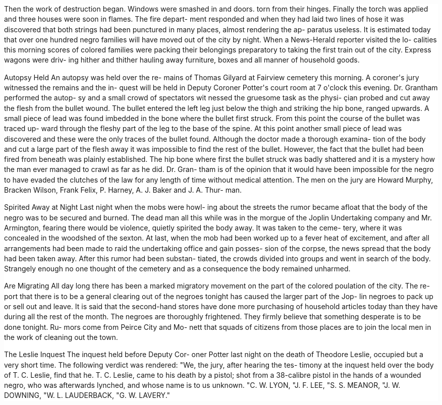 Then the work of destruction began. Windows were smashed in and doors. torn from their hinges. Finally the torch was applied and three houses were soon in flames. The fire depart- ment responded and when they had laid two lines of hose it was discovered that both strings had been punctured in many places, almost rendering the ap- paratus useless.
It is estimated today that over one hundred negro families will have moved out of the city by night. When a News-Herald reporter visited the lo- calities this morning scores of colored families were packing their belongings preparatory to taking the first train out of the city. Express wagons were driv- ing hither and thither hauling away furniture, boxes and all manner of household goods.


Autopsy Held
An autopsy was held over the re- mains of Thomas Gilyard at Fairview cemetery this morning. A coroner's jury witnessed the remains and the in- quest will be held in Deputy Coroner Potter's court room at 7 o'clock this evening.
Dr. Grantham performed the autop- sy and a small crowd of spectators wit nessed the gruesome task as the physi- çian probed and cut away the flesh from the bullet wound. The bullet entered the left leg just below the thigh and striking the hip bone, ranged upwards. A small piece of lead was found imbedded in the bone where the bullet first struck. From this point the course of the bullet was traced up- ward through the fleshy part of the leg to the base of the spine. At this point another small piece of lead was discovered and these were the only traces of the bullet found. Although the doctor made a thorough examina- tion of the body and cut a large part of the flesh away it was impossible to find the rest of the bullet. However, the fact that the bullet had been fired from beneath was plainly established. The hip bone where first the bullet struck was badly shattered and it is a mystery how the man ever managed to crawl as far as he did. Dr. Gran- tham is of the opinion that it would have been impossible for the negro to have evaded the clutches of the law for any length of time without medical attention.
The men on the jury are Howard Murphy, Bracken Wilson, Frank Felix, P. Harney, A. J. Baker and J. A. Thur- man.


Spirited Away at Night
Last night when the mobs were howl- ing about the streets the rumor became afloat that the body of the negro was to be secured and burned. The dead man all this while was in the morgue of the Joplin Undertaking company and Mr. Armington, fearing there would be violence, quietly spirited the body away. It was taken to the ceme- tery, where it was concealed in the woodshed of the sexton. At last, when the mob had been worked up to a fever heat of excitement, and after all arrangements had been made to raid the undertaking office and gain posses- sion of the corpse, the news spread that the body had been taken away. After this rumor had been substan- tiated, the crowds divided into groups and went in search of the body. Strangely enough no one thought of the cemetery and as a consequence the body remained unharmed.


Are Migrating
All day long there has been a marked migratory movement on the part of the colored poulation of the city. The re- port that there is to be a general clearing out of the negroes tonight has caused the larger part of the Jop- lin negroes to pack up or sell out and leave. It is said that the second-hand stores have done more purchasing of household articles today than they have during all the rest of the month. The negroes are thoroughly frightened. They firmly believe that something desperate is to be done tonight. Ru- mors come from Peirce City and Mo- nett that squads of citizens from those places are to join the local men in the work of cleaning out the town.


The Leslie Inquest
The inquest held before Deputy Cor- oner Potter last night on the death of Theodore Leslie, occupied but a very short time.
The following verdict was rendered: "We, the jury, after hearing the tes- timony at the inquest held over the body of T. C. Leslie, find that he. T. C. Leslie, came to his death by a pistol; shot from a 38-calibre pistol in the hands of a wounded negro, who was afterwards lynched, and whose name is to us unknown.
"C. W. LYON, "J. F. LEE,
"S. S. MEANOR,
"J. W. DOWNING,
"W. L. LAUDERBACK,
"G. W. LAVERY."
